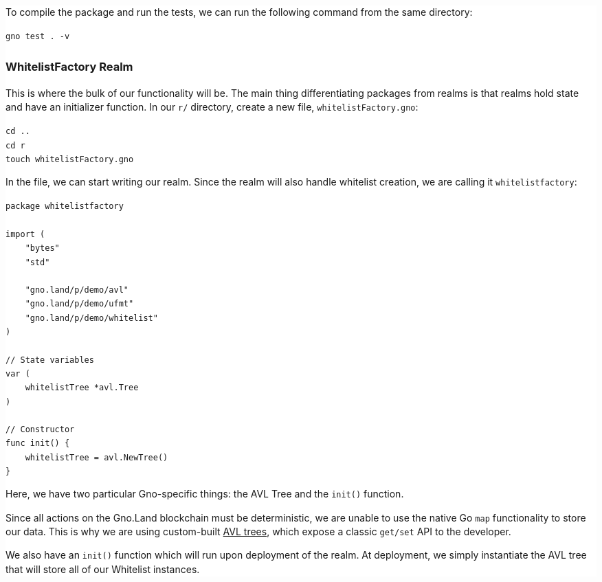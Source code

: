 To compile the package and run the tests, we can run the following
command from the same directory:

```
gno test . -v
```

### WhitelistFactory Realm

This is where the bulk of our functionality will be. The main thing
differentiating packages from realms is that realms hold state and have
an initializer function. In our `r/` directory, create a new file, `whitelistFactory.gno`:

```
cd ..
cd r
touch whitelistFactory.gno
```

In the file, we can start writing our realm. Since the realm will also
handle whitelist creation, we are calling it `whitelistfactory`:

```
package whitelistfactory

import (
	"bytes"
	"std"

	"gno.land/p/demo/avl"
	"gno.land/p/demo/ufmt"
	"gno.land/p/demo/whitelist"
)

// State variables
var (
	whitelistTree *avl.Tree
)

// Constructor
func init() {
	whitelistTree = avl.NewTree()
}
```

Here, we have two particular Gno-specific things: the AVL Tree and
the `init()` function.

Since all actions on the Gno.Land blockchain must be deterministic,
we are unable to use the native Go `map` functionality to store our data.
This is why we are using custom-built [AVL trees](https://docs.gno.land/concepts/packages#avl), which expose a
classic `get/set` API to the developer.

We also have an `init()` function which will run upon deployment of
the realm. At deployment, we simply instantiate the AVL tree that will
store all of our Whitelist instances.
